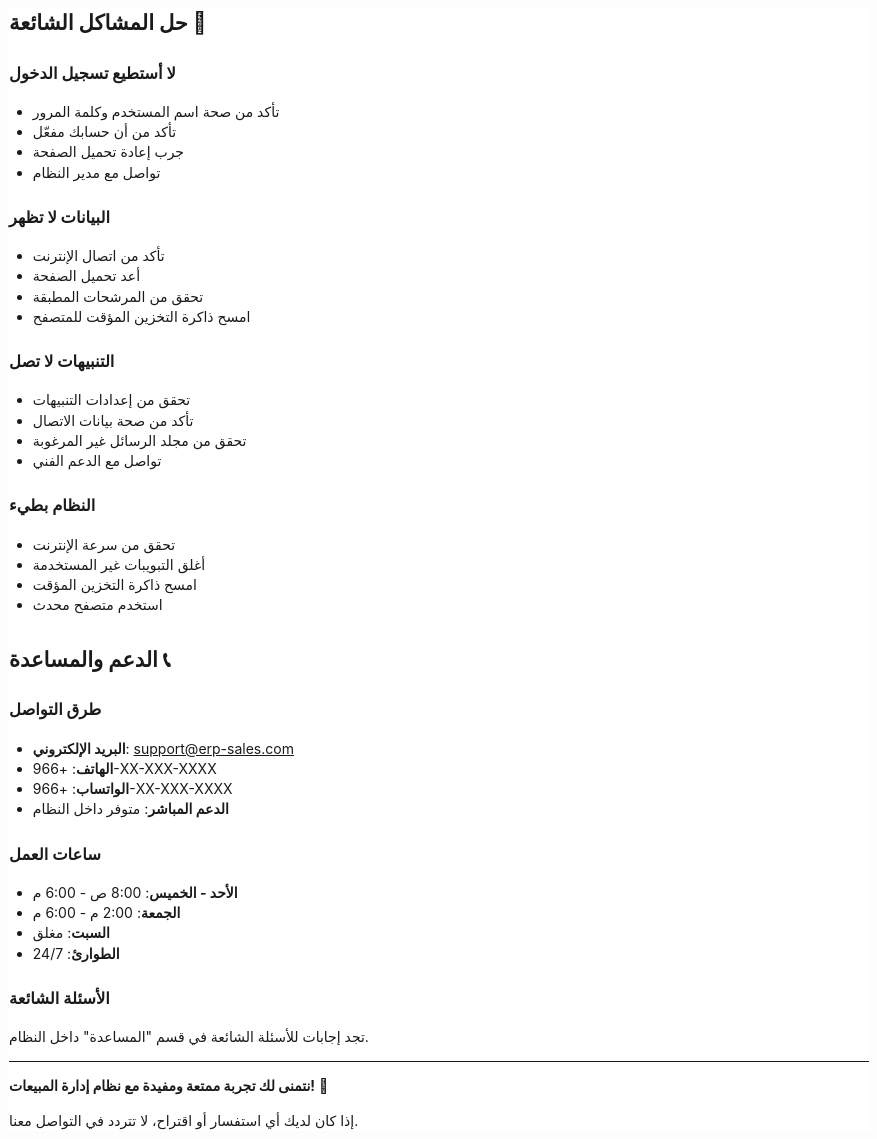 ## حل المشاكل الشائعة 🔧

### لا أستطيع تسجيل الدخول
- تأكد من صحة اسم المستخدم وكلمة المرور
- تأكد من أن حسابك مفعّل
- جرب إعادة تحميل الصفحة
- تواصل مع مدير النظام

### البيانات لا تظهر
- تأكد من اتصال الإنترنت
- أعد تحميل الصفحة
- تحقق من المرشحات المطبقة
- امسح ذاكرة التخزين المؤقت للمتصفح

### التنبيهات لا تصل
- تحقق من إعدادات التنبيهات
- تأكد من صحة بيانات الاتصال
- تحقق من مجلد الرسائل غير المرغوبة
- تواصل مع الدعم الفني

### النظام بطيء
- تحقق من سرعة الإنترنت
- أغلق التبويبات غير المستخدمة
- امسح ذاكرة التخزين المؤقت
- استخدم متصفح محدث

## الدعم والمساعدة 📞

### طرق التواصل
- **البريد الإلكتروني**: support@erp-sales.com
- **الهاتف**: +966-XX-XXX-XXXX
- **الواتساب**: +966-XX-XXX-XXXX
- **الدعم المباشر**: متوفر داخل النظام

### ساعات العمل
- **الأحد - الخميس**: 8:00 ص - 6:00 م
- **الجمعة**: 2:00 م - 6:00 م
- **السبت**: مغلق
- **الطوارئ**: 24/7

### الأسئلة الشائعة
تجد إجابات للأسئلة الشائعة في قسم "المساعدة" داخل النظام.

---

**نتمنى لك تجربة ممتعة ومفيدة مع نظام إدارة المبيعات!** 🎉

إذا كان لديك أي استفسار أو اقتراح، لا تتردد في التواصل معنا.


